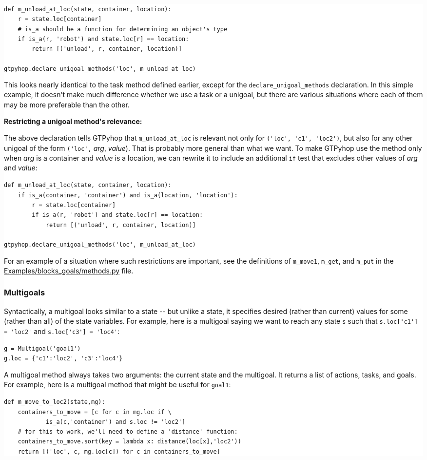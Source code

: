     def m_unload_at_loc(state, container, location):
        r = state.loc[container]
        # is_a should be a function for determining an object's type
        if is_a(r, 'robot') and state.loc[r] == location:
            return [('unload', r, container, location)]

    gtpyhop.declare_unigoal_methods('loc', m_unload_at_loc)

This looks nearly identical to the task method defined earlier, except for the `declare_unigoal_methods` declaration. In this simple example, it doesn't make much difference whether we use a task or a unigoal, but there are various situations where each of them may be more preferable than the other.

**Restricting a unigoal method's relevance:**

The above declaration tells GTPyhop that `m_unload_at_loc` is relevant not only for `('loc', 'c1', 'loc2')`, but also for any other unigoal of the form `('loc',` *arg*, *value*). That is probably more general than what we want. To make GTPyhop use the method only when *arg* is a container and *value* is a location, we can rewrite it to include an additional `if` test that excludes other values of *arg* and *value*:

    def m_unload_at_loc(state, container, location):
        if is_a(container, 'container') and is_a(location, 'location'):
            r = state.loc[container]
            if is_a(r, 'robot') and state.loc[r] == location:
                return [('unload', r, container, location)]

    gtpyhop.declare_unigoal_methods('loc', m_unload_at_loc)

For an example of a situation where such restrictions are important, see the definitions of `m_move1`, `m_get`, and `m_put` in the [Examples/blocks_goals/methods.py](Examples/blocks_goals/methods.py) file.
    

### Multigoals

Syntactically, a multigoal looks similar to a state -- but unlike a state, it specifies desired (rather than current) values for some (rather than all) of the state variables. For example, here is a multigoal saying we want to reach any state `s` such that `s.loc['c1'] = 'loc2'` and `s.loc['c3'] = 'loc4'`:

    g = Multigoal('goal1')
    g.loc = {'c1':'loc2', 'c3':'loc4'}

A multigoal method always takes two arguments: the current state and the multigoal.  It returns a list of actions, tasks, and goals. For example, here is a multigoal method that might be useful for `goal1`:

    def m_move_to_loc2(state,mg):
        containers_to_move = [c for c in mg.loc if \
                is_a(c,'container') and s.loc != 'loc2']
        # for this to work, we'll need to define a 'distance' function:
        containers_to_move.sort(key = lambda x: distance(loc[x],'loc2'))
        return [('loc', c, mg.loc[c]) for c in containers_to_move]
